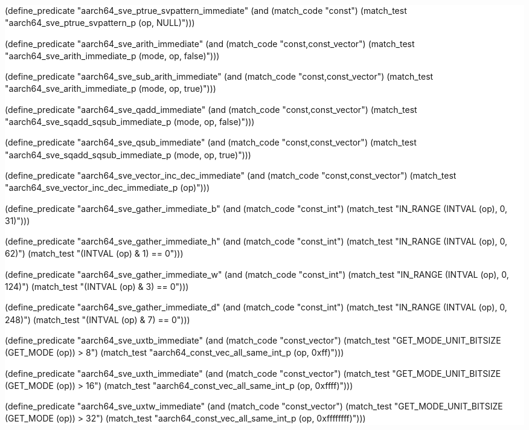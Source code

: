 (define_predicate "aarch64_sve_ptrue_svpattern_immediate"
  (and (match_code "const")
       (match_test "aarch64_sve_ptrue_svpattern_p (op, NULL)")))

(define_predicate "aarch64_sve_arith_immediate"
  (and (match_code "const,const_vector")
       (match_test "aarch64_sve_arith_immediate_p (mode, op, false)")))

(define_predicate "aarch64_sve_sub_arith_immediate"
  (and (match_code "const,const_vector")
       (match_test "aarch64_sve_arith_immediate_p (mode, op, true)")))

(define_predicate "aarch64_sve_qadd_immediate"
  (and (match_code "const,const_vector")
       (match_test "aarch64_sve_sqadd_sqsub_immediate_p (mode, op, false)")))

(define_predicate "aarch64_sve_qsub_immediate"
  (and (match_code "const,const_vector")
       (match_test "aarch64_sve_sqadd_sqsub_immediate_p (mode, op, true)")))

(define_predicate "aarch64_sve_vector_inc_dec_immediate"
  (and (match_code "const,const_vector")
       (match_test "aarch64_sve_vector_inc_dec_immediate_p (op)")))

(define_predicate "aarch64_sve_gather_immediate_b"
  (and (match_code "const_int")
       (match_test "IN_RANGE (INTVAL (op), 0, 31)")))

(define_predicate "aarch64_sve_gather_immediate_h"
  (and (match_code "const_int")
       (match_test "IN_RANGE (INTVAL (op), 0, 62)")
       (match_test "(INTVAL (op) & 1) == 0")))

(define_predicate "aarch64_sve_gather_immediate_w"
  (and (match_code "const_int")
       (match_test "IN_RANGE (INTVAL (op), 0, 124)")
       (match_test "(INTVAL (op) & 3) == 0")))

(define_predicate "aarch64_sve_gather_immediate_d"
  (and (match_code "const_int")
       (match_test "IN_RANGE (INTVAL (op), 0, 248)")
       (match_test "(INTVAL (op) & 7) == 0")))

(define_predicate "aarch64_sve_uxtb_immediate"
  (and (match_code "const_vector")
       (match_test "GET_MODE_UNIT_BITSIZE (GET_MODE (op)) > 8")
       (match_test "aarch64_const_vec_all_same_int_p (op, 0xff)")))

(define_predicate "aarch64_sve_uxth_immediate"
  (and (match_code "const_vector")
       (match_test "GET_MODE_UNIT_BITSIZE (GET_MODE (op)) > 16")
       (match_test "aarch64_const_vec_all_same_int_p (op, 0xffff)")))

(define_predicate "aarch64_sve_uxtw_immediate"
  (and (match_code "const_vector")
       (match_test "GET_MODE_UNIT_BITSIZE (GET_MODE (op)) > 32")
       (match_test "aarch64_const_vec_all_same_int_p (op, 0xffffffff)")))
